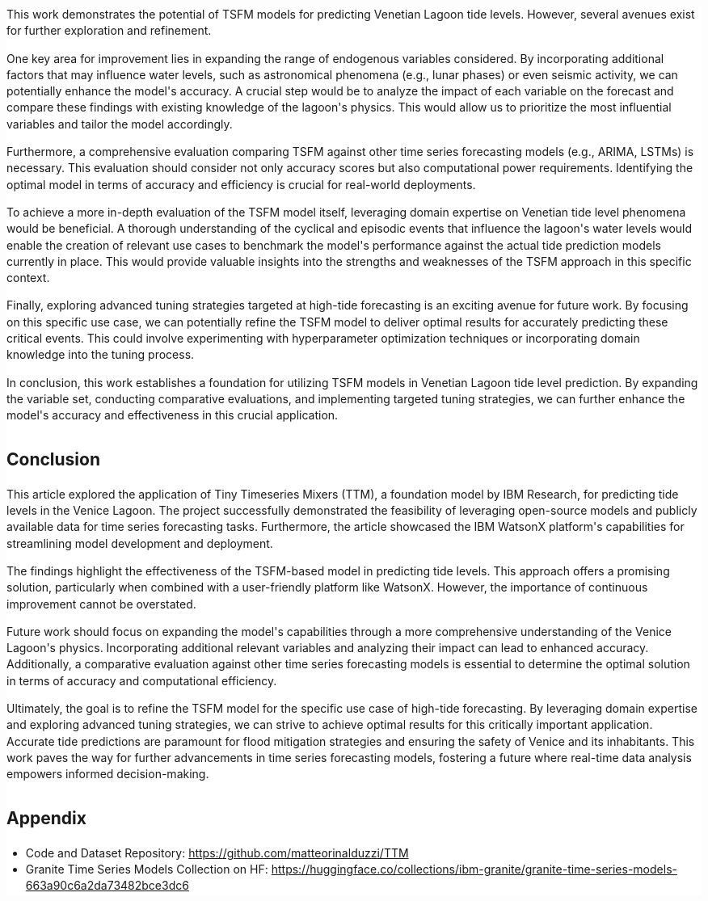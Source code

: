 This work demonstrates the potential of TSFM models for predicting Venetian Lagoon tide levels. However, several avenues exist for further exploration and refinement.

One key area for improvement lies in expanding the range of endogenous variables considered. By incorporating additional factors that may influence water levels, such as astronomical phenomena (e.g., lunar phases) or even seismic activity, we can potentially enhance the model's accuracy.  A crucial step would be to analyze the impact of each variable on the forecast and compare these findings with existing knowledge of the lagoon's physics. This would allow us to prioritize the most influential variables and tailor the model accordingly.

Furthermore, a comprehensive evaluation comparing TSFM against other time series forecasting models (e.g., ARIMA, LSTMs) is necessary. This evaluation should consider not only accuracy scores but also computational power requirements. Identifying the optimal model in terms of accuracy and efficiency is crucial for real-world deployments.

To achieve a more in-depth evaluation of the TSFM model itself, leveraging domain expertise on Venetian tide level phenomena would be beneficial.  A thorough understanding of the cyclical and episodic events that influence the lagoon's water levels would enable the creation of relevant use cases to benchmark the model's performance against the actual tide prediction models currently in place. This would provide valuable insights into the strengths and weaknesses of the TSFM approach in this specific context.

Finally, exploring advanced tuning strategies targeted at high-tide forecasting is an exciting avenue for future work. By focusing on this specific use case, we can potentially refine the TSFM model to deliver optimal results for accurately predicting these critical events. This could involve experimenting with hyperparameter optimization techniques or incorporating domain knowledge into the tuning process.

In conclusion, this work establishes a foundation for utilizing TSFM models in Venetian Lagoon tide level prediction. By expanding the variable set, conducting comparative evaluations, and implementing targeted tuning strategies, we can further enhance the model's accuracy and effectiveness in this crucial application. 

## Conclusion

This article explored the application of Tiny Timeseries Mixers (TTM), a foundation model by IBM Research, for predicting tide levels in the Venice Lagoon. The project successfully demonstrated the feasibility of leveraging open-source models and publicly available data for time series forecasting tasks. Furthermore, the article showcased the IBM WatsonX platform's capabilities for streamlining model development and deployment.

The findings highlight the effectiveness of the TSFM-based model in predicting tide levels. This approach offers a promising solution, particularly when combined with a user-friendly platform like WatsonX. However, the importance of continuous improvement cannot be overstated.  

Future work should focus on expanding the model's capabilities through a more comprehensive understanding of the Venice Lagoon's physics.  Incorporating additional relevant variables and analyzing their impact can lead to enhanced accuracy.  Additionally, a comparative evaluation against other time series forecasting models is essential to determine the optimal solution in terms of accuracy and computational efficiency. 

Ultimately, the goal is to refine the TSFM model for the specific use case of high-tide forecasting. By leveraging domain expertise and exploring advanced tuning strategies, we can strive to achieve optimal results for this critically important application.  Accurate tide predictions are paramount for flood mitigation strategies and ensuring the safety of Venice and its inhabitants. This work paves the way for further advancements in time series forecasting models, fostering a future where real-time data analysis empowers informed decision-making.

## Appendix

* Code and Dataset Repository: https://github.com/matteorinalduzzi/TTM
* Granite Time Series Models Collection on HF: https://huggingface.co/collections/ibm-granite/granite-time-series-models-663a90c6a2da73482bce3dc6
